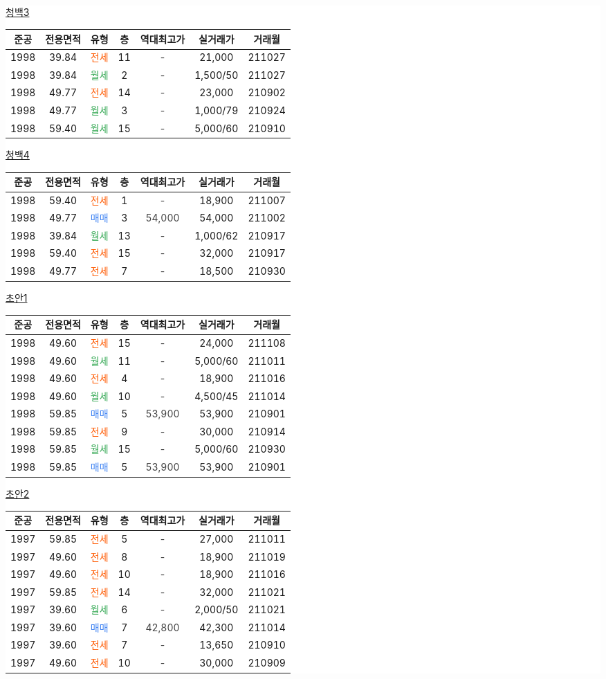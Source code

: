 [청백3](https://search.naver.com/search.naver?query=%EC%84%9C%EC%9A%B8%ED%8A%B9%EB%B3%84%EC%8B%9C+%EB%85%B8%EC%9B%90%EA%B5%AC+%EC%9B%94%EA%B3%84%EB%8F%99+%EC%B2%AD%EB%B0%B13)

|준공|전용면적|유형|층|역대최고가|실거래가|거래월|
|:---:|:---:|:---:|:---:|:---:|:---:|:---:|
|1998|39.84|<span style="color:#ff5a00">전세</span>|11|<span style="color:#444444">-</span>|21,000|211027|
|1998|39.84|<span style="color:#34a853">월세</span>|2|<span style="color:#444444">-</span>|1,500/50|211027|
|1998|49.77|<span style="color:#ff5a00">전세</span>|14|<span style="color:#444444">-</span>|23,000|210902|
|1998|49.77|<span style="color:#34a853">월세</span>|3|<span style="color:#444444">-</span>|1,000/79|210924|
|1998|59.40|<span style="color:#34a853">월세</span>|15|<span style="color:#444444">-</span>|5,000/60|210910|

[청백4](https://search.naver.com/search.naver?query=%EC%84%9C%EC%9A%B8%ED%8A%B9%EB%B3%84%EC%8B%9C+%EB%85%B8%EC%9B%90%EA%B5%AC+%EC%9B%94%EA%B3%84%EB%8F%99+%EC%B2%AD%EB%B0%B14)

|준공|전용면적|유형|층|역대최고가|실거래가|거래월|
|:---:|:---:|:---:|:---:|:---:|:---:|:---:|
|1998|59.40|<span style="color:#ff5a00">전세</span>|1|<span style="color:#444444">-</span>|18,900|211007|
|1998|49.77|<span style="color:#4285f3">매매</span>|3|<span style="color:#444444">54,000</span>|54,000|211002|
|1998|39.84|<span style="color:#34a853">월세</span>|13|<span style="color:#444444">-</span>|1,000/62|210917|
|1998|59.40|<span style="color:#ff5a00">전세</span>|15|<span style="color:#444444">-</span>|32,000|210917|
|1998|49.77|<span style="color:#ff5a00">전세</span>|7|<span style="color:#444444">-</span>|18,500|210930|

[초안1](https://search.naver.com/search.naver?query=%EC%84%9C%EC%9A%B8%ED%8A%B9%EB%B3%84%EC%8B%9C+%EB%85%B8%EC%9B%90%EA%B5%AC+%EC%9B%94%EA%B3%84%EB%8F%99+%EC%B4%88%EC%95%881)

|준공|전용면적|유형|층|역대최고가|실거래가|거래월|
|:---:|:---:|:---:|:---:|:---:|:---:|:---:|
|1998|49.60|<span style="color:#ff5a00">전세</span>|15|<span style="color:#444444">-</span>|24,000|211108|
|1998|49.60|<span style="color:#34a853">월세</span>|11|<span style="color:#444444">-</span>|5,000/60|211011|
|1998|49.60|<span style="color:#ff5a00">전세</span>|4|<span style="color:#444444">-</span>|18,900|211016|
|1998|49.60|<span style="color:#34a853">월세</span>|10|<span style="color:#444444">-</span>|4,500/45|211014|
|1998|59.85|<span style="color:#4285f3">매매</span>|5|<span style="color:#444444">53,900</span>|53,900|210901|
|1998|59.85|<span style="color:#ff5a00">전세</span>|9|<span style="color:#444444">-</span>|30,000|210914|
|1998|59.85|<span style="color:#34a853">월세</span>|15|<span style="color:#444444">-</span>|5,000/60|210930|
|1998|59.85|<span style="color:#4285f3">매매</span>|5|<span style="color:#444444">53,900</span>|53,900|210901|

[초안2](https://search.naver.com/search.naver?query=%EC%84%9C%EC%9A%B8%ED%8A%B9%EB%B3%84%EC%8B%9C+%EB%85%B8%EC%9B%90%EA%B5%AC+%EC%9B%94%EA%B3%84%EB%8F%99+%EC%B4%88%EC%95%882)

|준공|전용면적|유형|층|역대최고가|실거래가|거래월|
|:---:|:---:|:---:|:---:|:---:|:---:|:---:|
|1997|59.85|<span style="color:#ff5a00">전세</span>|5|<span style="color:#444444">-</span>|27,000|211011|
|1997|49.60|<span style="color:#ff5a00">전세</span>|8|<span style="color:#444444">-</span>|18,900|211019|
|1997|49.60|<span style="color:#ff5a00">전세</span>|10|<span style="color:#444444">-</span>|18,900|211016|
|1997|59.85|<span style="color:#ff5a00">전세</span>|14|<span style="color:#444444">-</span>|32,000|211021|
|1997|39.60|<span style="color:#34a853">월세</span>|6|<span style="color:#444444">-</span>|2,000/50|211021|
|1997|39.60|<span style="color:#4285f3">매매</span>|7|<span style="color:#444444">42,800</span>|42,300|211014|
|1997|39.60|<span style="color:#ff5a00">전세</span>|7|<span style="color:#444444">-</span>|13,650|210910|
|1997|49.60|<span style="color:#ff5a00">전세</span>|10|<span style="color:#444444">-</span>|30,000|210909|